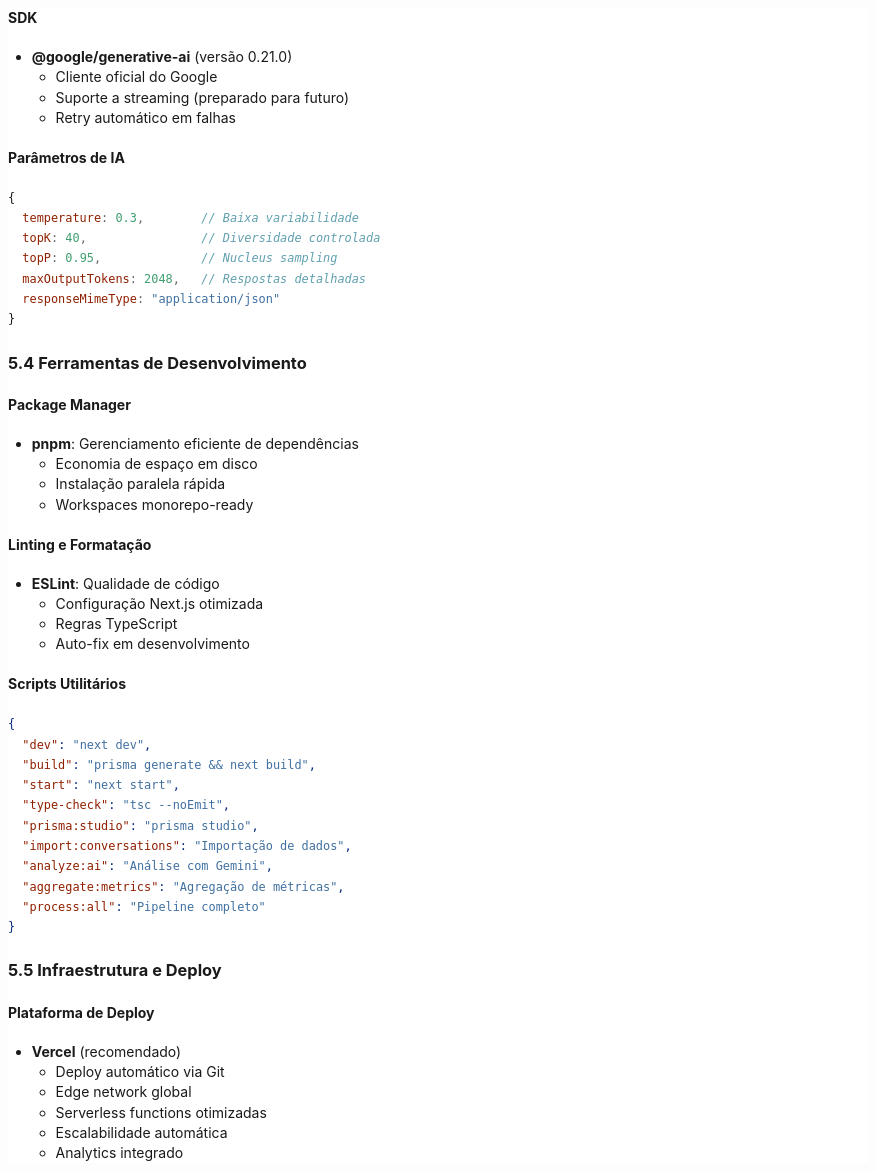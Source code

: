 #### **SDK**
- **@google/generative-ai** (versão 0.21.0)
  - Cliente oficial do Google
  - Suporte a streaming (preparado para futuro)
  - Retry automático em falhas

#### **Parâmetros de IA**
```javascript
{
  temperature: 0.3,        // Baixa variabilidade
  topK: 40,                // Diversidade controlada
  topP: 0.95,              // Nucleus sampling
  maxOutputTokens: 2048,   // Respostas detalhadas
  responseMimeType: "application/json"
}
```

### 5.4 Ferramentas de Desenvolvimento

#### **Package Manager**
- **pnpm**: Gerenciamento eficiente de dependências
  - Economia de espaço em disco
  - Instalação paralela rápida
  - Workspaces monorepo-ready

#### **Linting e Formatação**
- **ESLint**: Qualidade de código
  - Configuração Next.js otimizada
  - Regras TypeScript
  - Auto-fix em desenvolvimento

#### **Scripts Utilitários**
```json
{
  "dev": "next dev",
  "build": "prisma generate && next build",
  "start": "next start",
  "type-check": "tsc --noEmit",
  "prisma:studio": "prisma studio",
  "import:conversations": "Importação de dados",
  "analyze:ai": "Análise com Gemini",
  "aggregate:metrics": "Agregação de métricas",
  "process:all": "Pipeline completo"
}
```

### 5.5 Infraestrutura e Deploy

#### **Plataforma de Deploy**
- **Vercel** (recomendado)
  - Deploy automático via Git
  - Edge network global
  - Serverless functions otimizadas
  - Escalabilidade automática
  - Analytics integrado
